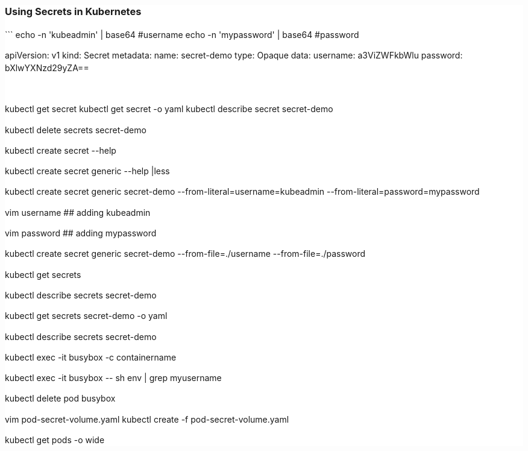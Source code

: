 
### Using Secrets in Kubernetes


‍‍‍‍```
echo -n 'kubeadmin' | base64  #username
echo -n 'mypassword' | base64  #password
```
```
apiVersion: v1
kind: Secret
metadata:
  name: secret-demo
type: Opaque
data:
  username: a3ViZWFkbWlu
  password: bXlwYXNzd29yZA==
```


```
kubectl get secret
kubectl get secret -o yaml
kubectl describe secret secret-demo

kubectl delete secrets secret-demo

kubectl create secret --help

kubectl create secret generic --help |less

kubectl create secret generic secret-demo --from-literal=username=kubeadmin --from-literal=password=mypassword

vim username  ## adding kubeadmin

vim password ## adding mypassword

kubectl create secret generic secret-demo --from-file=./username --from-file=./password

kubectl get secrets

kubectl describe secrets secret-demo

kubectl get secrets secret-demo -o yaml

kubectl describe secrets secret-demo

kubectl exec -it busybox -c containername

kubectl exec -it busybox -- sh
  env | grep myusername


kubectl delete pod busybox


vim pod-secret-volume.yaml
kubectl create -f pod-secret-volume.yaml

kubectl get pods -o wide
